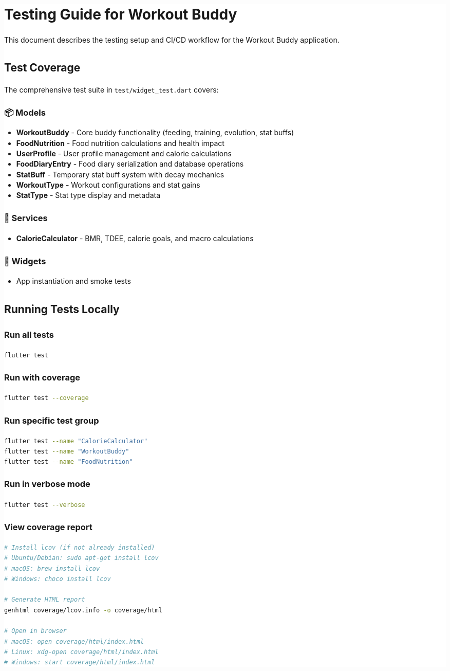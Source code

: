 # Testing Guide for Workout Buddy

This document describes the testing setup and CI/CD workflow for the Workout Buddy application.

## Test Coverage

The comprehensive test suite in `test/widget_test.dart` covers:

### 📦 Models
- **WorkoutBuddy** - Core buddy functionality (feeding, training, evolution, stat buffs)
- **FoodNutrition** - Food nutrition calculations and health impact
- **UserProfile** - User profile management and calorie calculations
- **FoodDiaryEntry** - Food diary serialization and database operations
- **StatBuff** - Temporary stat buff system with decay mechanics
- **WorkoutType** - Workout configurations and stat gains
- **StatType** - Stat type display and metadata

### 🔧 Services
- **CalorieCalculator** - BMR, TDEE, calorie goals, and macro calculations

### 🎨 Widgets
- App instantiation and smoke tests

## Running Tests Locally

### Run all tests
```bash
flutter test
```

### Run with coverage
```bash
flutter test --coverage
```

### Run specific test group
```bash
flutter test --name "CalorieCalculator"
flutter test --name "WorkoutBuddy"
flutter test --name "FoodNutrition"
```

### Run in verbose mode
```bash
flutter test --verbose
```

### View coverage report
```bash
# Install lcov (if not already installed)
# Ubuntu/Debian: sudo apt-get install lcov
# macOS: brew install lcov
# Windows: choco install lcov

# Generate HTML report
genhtml coverage/lcov.info -o coverage/html

# Open in browser
# macOS: open coverage/html/index.html
# Linux: xdg-open coverage/html/index.html
# Windows: start coverage/html/index.html
```